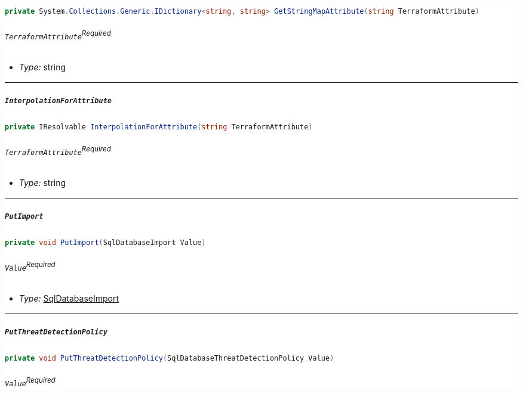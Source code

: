 ```csharp
private System.Collections.Generic.IDictionary<string, string> GetStringMapAttribute(string TerraformAttribute)
```

###### `TerraformAttribute`<sup>Required</sup> <a name="TerraformAttribute" id="@cdktf/provider-azurerm.sqlDatabase.SqlDatabase.getStringMapAttribute.parameter.terraformAttribute"></a>

- *Type:* string

---

##### `InterpolationForAttribute` <a name="InterpolationForAttribute" id="@cdktf/provider-azurerm.sqlDatabase.SqlDatabase.interpolationForAttribute"></a>

```csharp
private IResolvable InterpolationForAttribute(string TerraformAttribute)
```

###### `TerraformAttribute`<sup>Required</sup> <a name="TerraformAttribute" id="@cdktf/provider-azurerm.sqlDatabase.SqlDatabase.interpolationForAttribute.parameter.terraformAttribute"></a>

- *Type:* string

---

##### `PutImport` <a name="PutImport" id="@cdktf/provider-azurerm.sqlDatabase.SqlDatabase.putImport"></a>

```csharp
private void PutImport(SqlDatabaseImport Value)
```

###### `Value`<sup>Required</sup> <a name="Value" id="@cdktf/provider-azurerm.sqlDatabase.SqlDatabase.putImport.parameter.value"></a>

- *Type:* <a href="#@cdktf/provider-azurerm.sqlDatabase.SqlDatabaseImport">SqlDatabaseImport</a>

---

##### `PutThreatDetectionPolicy` <a name="PutThreatDetectionPolicy" id="@cdktf/provider-azurerm.sqlDatabase.SqlDatabase.putThreatDetectionPolicy"></a>

```csharp
private void PutThreatDetectionPolicy(SqlDatabaseThreatDetectionPolicy Value)
```

###### `Value`<sup>Required</sup> <a name="Value" id="@cdktf/provider-azurerm.sqlDatabase.SqlDatabase.putThreatDetectionPolicy.parameter.value"></a>
